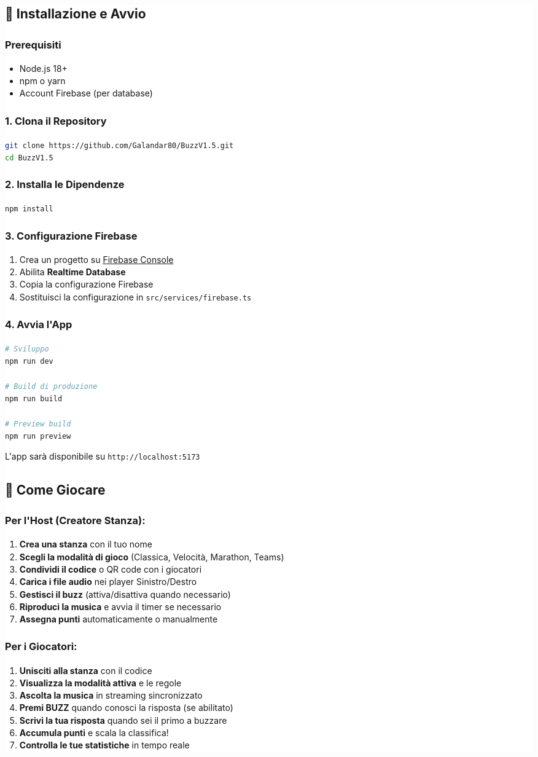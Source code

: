 ## 🚀 Installazione e Avvio

### Prerequisiti
- Node.js 18+ 
- npm o yarn
- Account Firebase (per database)

### 1. Clona il Repository
```bash
git clone https://github.com/Galandar80/BuzzV1.5.git
cd BuzzV1.5
```

### 2. Installa le Dipendenze
```bash
npm install
```

### 3. Configurazione Firebase
1. Crea un progetto su [Firebase Console](https://console.firebase.google.com/)
2. Abilita **Realtime Database**
3. Copia la configurazione Firebase
4. Sostituisci la configurazione in `src/services/firebase.ts`

### 4. Avvia l'App
```bash
# Sviluppo
npm run dev

# Build di produzione
npm run build

# Preview build
npm run preview
```

L'app sarà disponibile su `http://localhost:5173`

## 🎯 Come Giocare

### Per l'Host (Creatore Stanza):
1. **Crea una stanza** con il tuo nome
2. **Scegli la modalità di gioco** (Classica, Velocità, Marathon, Teams)
3. **Condividi il codice** o QR code con i giocatori
4. **Carica i file audio** nei player Sinistro/Destro
5. **Gestisci il buzz** (attiva/disattiva quando necessario)
6. **Riproduci la musica** e avvia il timer se necessario
7. **Assegna punti** automaticamente o manualmente

### Per i Giocatori:
1. **Unisciti alla stanza** con il codice
2. **Visualizza la modalità attiva** e le regole
3. **Ascolta la musica** in streaming sincronizzato
4. **Premi BUZZ** quando conosci la risposta (se abilitato)
5. **Scrivi la tua risposta** quando sei il primo a buzzare
6. **Accumula punti** e scala la classifica!
7. **Controlla le tue statistiche** in tempo reale
